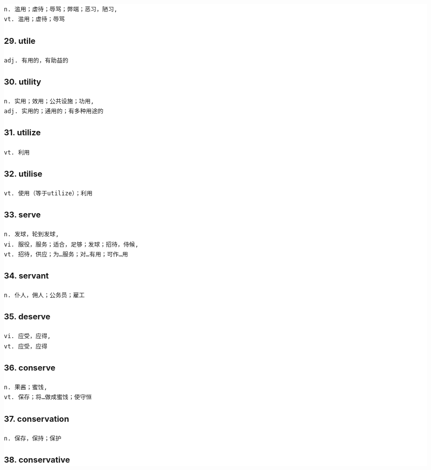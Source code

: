 ```
n. 滥用；虐待；辱骂；弊端；恶习，陋习,
vt. 滥用；虐待；辱骂
```
### 29. utile

```
adj. 有用的，有助益的
```
### 30. utility

```
n. 实用；效用；公共设施；功用,
adj. 实用的；通用的；有多种用途的
```
### 31. utilize

```
vt. 利用
```
### 32. utilise

```
vt. 使用（等于utilize）；利用
```
### 33. serve

```
n. 发球，轮到发球,
vi. 服役，服务；适合，足够；发球；招待，侍候,
vt. 招待，供应；为…服务；对…有用；可作…用
```
### 34. servant

```
n. 仆人，佣人；公务员；雇工
```
### 35. deserve

```
vi. 应受，应得,
vt. 应受，应得
```
### 36. conserve

```
n. 果酱；蜜饯,
vt. 保存；将…做成蜜饯；使守恒
```
### 37. conservation

```
n. 保存，保持；保护
```
### 38. conservative
